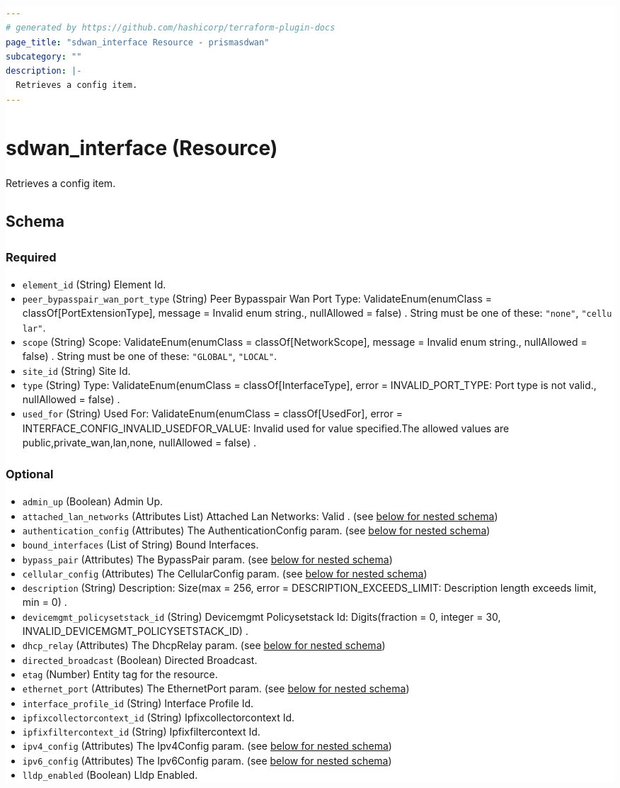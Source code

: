 ```yaml
---
# generated by https://github.com/hashicorp/terraform-plugin-docs
page_title: "sdwan_interface Resource - prismasdwan"
subcategory: ""
description: |-
  Retrieves a config item.
---
```


# sdwan_interface (Resource)

Retrieves a config item.




## Schema

### Required

- `element_id` (String) Element Id.
- `peer_bypasspair_wan_port_type` (String) Peer Bypasspair Wan Port Type: ValidateEnum(enumClass = classOf[PortExtensionType], message = Invalid enum string., nullAllowed = false) . String must be one of these: `"none"`, `"cellular"`.
- `scope` (String) Scope: ValidateEnum(enumClass = classOf[NetworkScope], message = Invalid enum string., nullAllowed = false) . String must be one of these: `"GLOBAL"`, `"LOCAL"`.
- `site_id` (String) Site Id.
- `type` (String) Type: ValidateEnum(enumClass = classOf[InterfaceType], error = INVALID_PORT_TYPE: Port type is not valid., nullAllowed = false) .
- `used_for` (String) Used For: ValidateEnum(enumClass = classOf[UsedFor], error = INTERFACE_CONFIG_INVALID_USEDFOR_VALUE: Invalid used for value specified.The allowed values are public,private_wan,lan,none, nullAllowed = false) .

### Optional

- `admin_up` (Boolean) Admin Up.
- `attached_lan_networks` (Attributes List) Attached Lan Networks: Valid . (see [below for nested schema](#nestedatt--attached_lan_networks))
- `authentication_config` (Attributes) The AuthenticationConfig param. (see [below for nested schema](#nestedatt--authentication_config))
- `bound_interfaces` (List of String) Bound Interfaces.
- `bypass_pair` (Attributes) The BypassPair param. (see [below for nested schema](#nestedatt--bypass_pair))
- `cellular_config` (Attributes) The CellularConfig param. (see [below for nested schema](#nestedatt--cellular_config))
- `description` (String) Description: Size(max = 256, error = DESCRIPTION_EXCEEDS_LIMIT: Description length exceeds limit, min = 0) .
- `devicemgmt_policysetstack_id` (String) Devicemgmt Policysetstack Id: Digits(fraction = 0, integer = 30, INVALID_DEVICEMGMT_POLICYSETSTACK_ID) .
- `dhcp_relay` (Attributes) The DhcpRelay param. (see [below for nested schema](#nestedatt--dhcp_relay))
- `directed_broadcast` (Boolean) Directed Broadcast.
- `etag` (Number) Entity tag for the resource.
- `ethernet_port` (Attributes) The EthernetPort param. (see [below for nested schema](#nestedatt--ethernet_port))
- `interface_profile_id` (String) Interface Profile Id.
- `ipfixcollectorcontext_id` (String) Ipfixcollectorcontext Id.
- `ipfixfiltercontext_id` (String) Ipfixfiltercontext Id.
- `ipv4_config` (Attributes) The Ipv4Config param. (see [below for nested schema](#nestedatt--ipv4_config))
- `ipv6_config` (Attributes) The Ipv6Config param. (see [below for nested schema](#nestedatt--ipv6_config))
- `lldp_enabled` (Boolean) Lldp Enabled.
